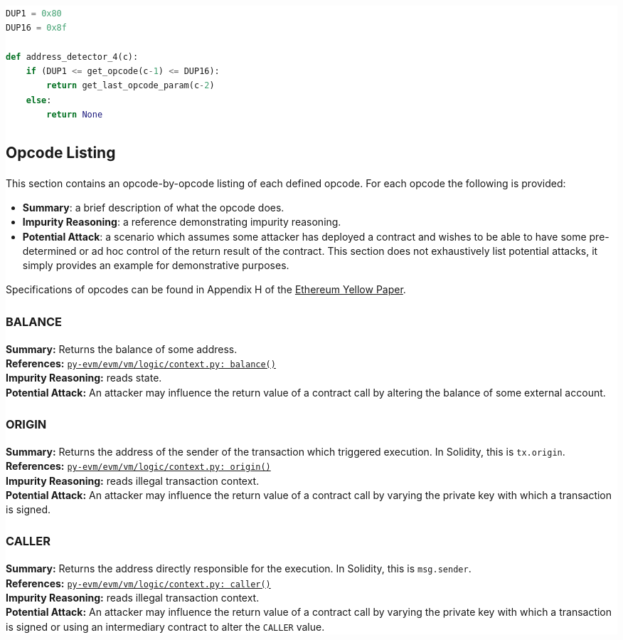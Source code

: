```python
DUP1 = 0x80
DUP16 = 0x8f

def address_detector_4(c):
    if (DUP1 <= get_opcode(c-1) <= DUP16):
        return get_last_opcode_param(c-2)
    else:
        return None
```

## Opcode Listing

This section contains an opcode-by-opcode listing of each defined opcode. For
each opcode the following is provided:

- **Summary**: a brief description of what the opcode does.
- **Impurity Reasoning**: a reference demonstrating impurity reasoning.
- **Potential Attack**: a scenario which assumes some attacker has deployed a
  contract and wishes to be able to have some pre-determined or ad hoc control
of the return result of the contract. This section does not exhaustively list
potential attacks, it simply provides an example for demonstrative purposes.

Specifications of opcodes can be found in Appendix H of the [Ethereum Yellow Paper](https://ethereum.github.io/yellowpaper/paper.pdf).

<h3 id="BALANCE">BALANCE</h3>

**Summary:** Returns the balance of some address.  
**References:** [`py-evm/evm/vm/logic/context.py: balance()`](https://github.com/ethereum/py-evm/blob/fa5817b1db12bd61907ac0123fa9ef1a6fb928d1/evm/vm/logic/context.py#L16)  
**Impurity Reasoning:** reads state.  
**Potential Attack:** An attacker may influence the return value of a contract
call by altering the balance of some external account.

<h3 id="ORIGIN">ORIGIN</h3>

**Summary:** Returns the address of the sender of the transaction which
triggered execution. In Solidity, this is `tx.origin`.  
**References:** [`py-evm/evm/vm/logic/context.py: origin()`](https://github.com/ethereum/py-evm/blob/fa5817b1db12bd61907ac0123fa9ef1a6fb928d1/evm/vm/logic/context.py#L21)  
**Impurity Reasoning:** reads illegal transaction context.  
**Potential Attack:** An attacker may influence the return value of a contract
call by varying the private key with which a transaction is signed.

<h3 id="CALLER">CALLER</h3>

**Summary:** Returns the address directly responsible for the execution. In
Solidity, this is `msg.sender`.  
**References:** [`py-evm/evm/vm/logic/context.py: caller()`](https://github.com/ethereum/py-evm/blob/fa5817b1db12bd61907ac0123fa9ef1a6fb928d1/evm/vm/logic/context.py#L29)  
**Impurity Reasoning:** reads illegal transaction context.  
**Potential Attack:** An attacker may influence the return value of a contract
call by varying the private key with which a transaction is signed or using an
intermediary contract to alter the `CALLER` value.
